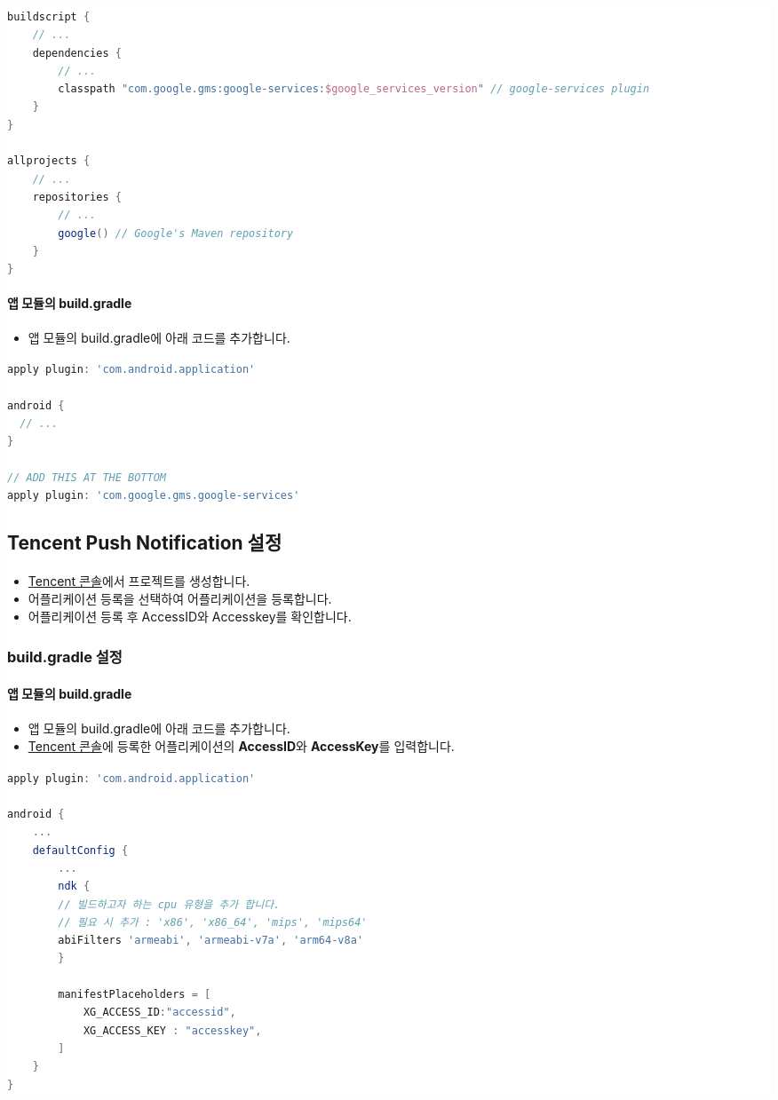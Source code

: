 ```groovy
buildscript {
    // ...
    dependencies {
        // ...
        classpath "com.google.gms:google-services:$google_services_version" // google-services plugin
    }
}

allprojects {
    // ...
    repositories {
        // ...
        google() // Google's Maven repository
    }
}
```

#### 앱 모듈의 build.gradle
* 앱 모듈의 build.gradle에 아래 코드를 추가합니다.

```groovy
apply plugin: 'com.android.application'

android {
  // ...
}

// ADD THIS AT THE BOTTOM
apply plugin: 'com.google.gms.google-services'
```

## Tencent Push Notification 설정

* [Tencent 콘솔](https://xg.qq.com/)에서 프로젝트를 생성합니다.
* 어플리케이션 등록을 선택하여 어플리케이션을 등록합니다.
* 어플리케이션 등록 후 AccessID와 Accesskey를 확인합니다.

### build.gradle 설정
#### 앱 모듈의 build.gradle
* 앱 모듈의 build.gradle에 아래 코드를 추가합니다.
* [Tencent 콘솔](https://xg.qq.com/)에 등록한 어플리케이션의 **AccessID**와 **AccessKey**를 입력합니다.

```groovy
apply plugin: 'com.android.application'

android {
    ...
    defaultConfig {
        ...
        ndk {
        // 빌드하고자 하는 cpu 유형을 추가 합니다.
        // 필요 시 추가 : 'x86', 'x86_64', 'mips', 'mips64'
        abiFilters 'armeabi', 'armeabi-v7a', 'arm64-v8a'
        }

        manifestPlaceholders = [
            XG_ACCESS_ID:"accessid",
            XG_ACCESS_KEY : "accesskey",
        ]
    }
}
```

